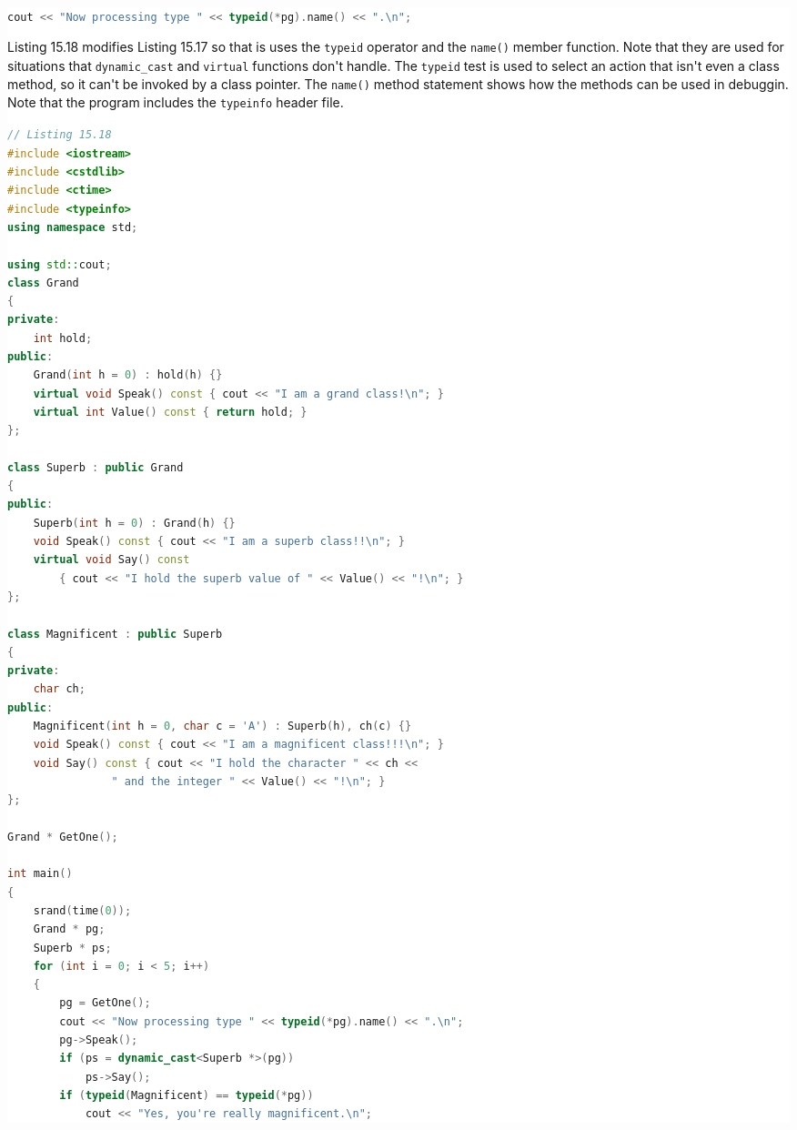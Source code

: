 ```C++
cout << "Now processing type " << typeid(*pg).name() << ".\n";
```

Listing 15.18 modifies Listing 15.17 so that is uses the `typeid` operator and the `name()` member function. Note that they are used for situations that `dynamic_cast` and `virtual` functions don't handle. The `typeid` test is used to select an action that isn't even a class method, so it can't be invoked by a class pointer. The `name()` method statement shows how the methods can be used in debuggin. Note that the program includes the `typeinfo` header file.

```C++
// Listing 15.18
#include <iostream>
#include <cstdlib>
#include <ctime>
#include <typeinfo>
using namespace std;

using std::cout;
class Grand
{
private:
	int hold;
public:
	Grand(int h = 0) : hold(h) {}
	virtual void Speak() const { cout << "I am a grand class!\n"; }
	virtual int Value() const { return hold; }
};

class Superb : public Grand
{
public:
	Superb(int h = 0) : Grand(h) {}
	void Speak() const { cout << "I am a superb class!!\n"; }
	virtual void Say() const
		{ cout << "I hold the superb value of " << Value() << "!\n"; }
};

class Magnificent : public Superb
{
private:
	char ch;
public:
	Magnificent(int h = 0, char c = 'A') : Superb(h), ch(c) {}
	void Speak() const { cout << "I am a magnificent class!!!\n"; }
	void Say() const { cout << "I hold the character " << ch <<
				" and the integer " << Value() << "!\n"; }
};

Grand * GetOne();

int main()
{
	srand(time(0));
	Grand * pg;
	Superb * ps;
	for (int i = 0; i < 5; i++)
	{
		pg = GetOne();
		cout << "Now processing type " << typeid(*pg).name() << ".\n";
		pg->Speak();
		if (ps = dynamic_cast<Superb *>(pg))
			ps->Say();
		if (typeid(Magnificent) == typeid(*pg))
			cout << "Yes, you're really magnificent.\n";
```